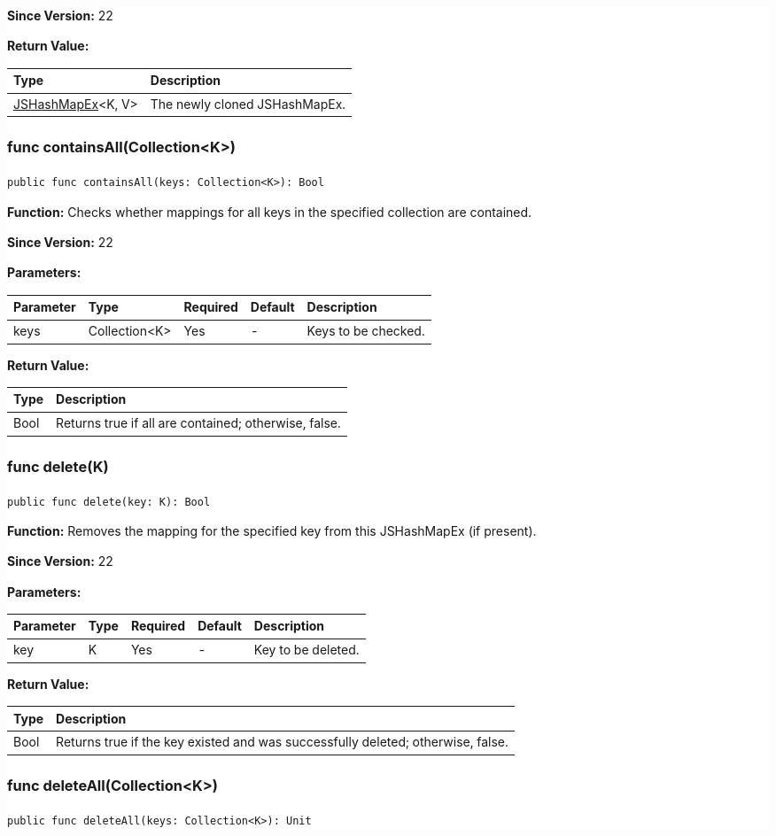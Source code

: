 **Since Version:** 22

**Return Value:**

|Type|Description|
|:----|:----|
|[JSHashMapEx](#class-jshashmapex)\<K, V>|The newly cloned JSHashMapEx.|

### func containsAll(Collection\<K>)

```cangjie
public func containsAll(keys: Collection<K>): Bool
```

**Function:** Checks whether mappings for all keys in the specified collection are contained.

**Since Version:** 22

**Parameters:**

|Parameter|Type|Required|Default|Description|
|:---|:---|:---|:---|:---|
|keys|Collection\<K>|Yes|-|Keys to be checked.|

**Return Value:**

|Type|Description|
|:----|:----|
|Bool|Returns true if all are contained; otherwise, false.|

### func delete(K)

```cangjie
public func delete(key: K): Bool
```

**Function:** Removes the mapping for the specified key from this JSHashMapEx (if present).

**Since Version:** 22

**Parameters:**

|Parameter|Type|Required|Default|Description|
|:---|:---|:---|:---|:---|
|key|K|Yes|-|Key to be deleted.|

**Return Value:**

|Type|Description|
|:----|:----|
|Bool|Returns true if the key existed and was successfully deleted; otherwise, false.|

### func deleteAll(Collection\<K>)

```cangjie
public func deleteAll(keys: Collection<K>): Unit
```
